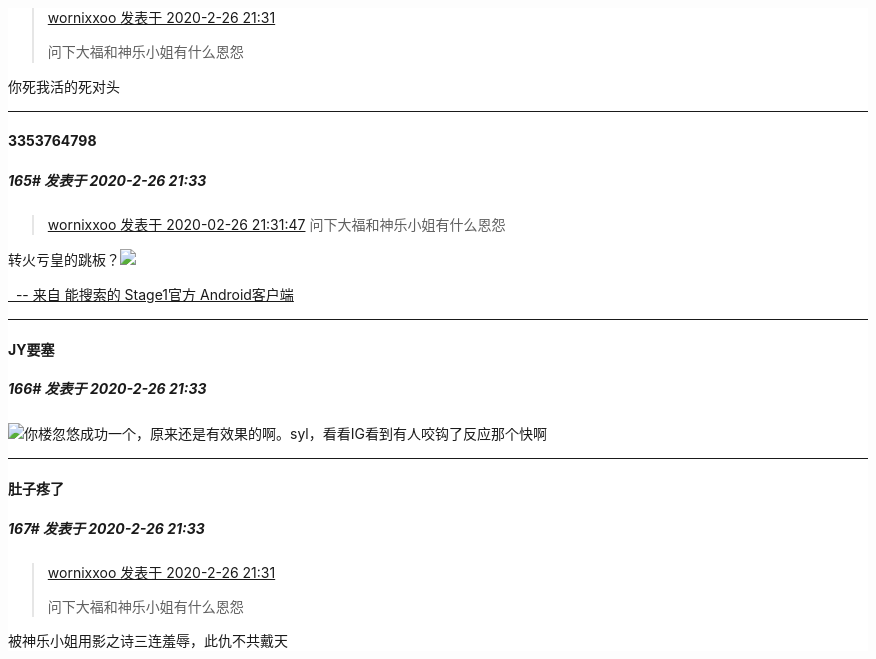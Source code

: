 

<blockquote><a href="httphttps://bbs.saraba1st.com/2b/forum.php?mod=redirect&amp;goto=findpost&amp;pid=46536797&amp;ptid=1915863" target="_blank">wornixxoo 发表于 2020-2-26 21:31</a>

问下大福和神乐小姐有什么恩怨</blockquote>
你死我活的死对头







-----

####  3353764798  
##### 165#       发表于 2020-2-26 21:33



<blockquote><a href="httphttps://bbs.saraba1st.com/2b/forum.php?mod=redirect&amp;goto=findpost&amp;pid=46536797&amp;ptid=1915863" target="_blank">wornixxoo 发表于 2020-02-26 21:31:47</a>
问下大福和神乐小姐有什么恩怨</blockquote>转火亏皇的跳板？<img src="https://static.saraba1st.com/image/smiley/face2017/067.png" referrerpolicy="no-referrer">

[  -- 来自 能搜索的 Stage1官方 Android客户端](https://www.coolapk.com/apk/140634)







-----

####  JY要塞  
##### 166#       发表于 2020-2-26 21:33



<img src="https://static.saraba1st.com/image/smiley/face2017/067.png" referrerpolicy="no-referrer">你楼忽悠成功一个，原来还是有效果的啊。syl，看看IG看到有人咬钩了反应那个快啊







-----

####  肚子疼了  
##### 167#       发表于 2020-2-26 21:33



<blockquote><a href="httphttps://bbs.saraba1st.com/2b/forum.php?mod=redirect&amp;goto=findpost&amp;pid=46536797&amp;ptid=1915863" target="_blank">wornixxoo 发表于 2020-2-26 21:31</a>

问下大福和神乐小姐有什么恩怨</blockquote>
被神乐小姐用影之诗三连羞辱，此仇不共戴天






